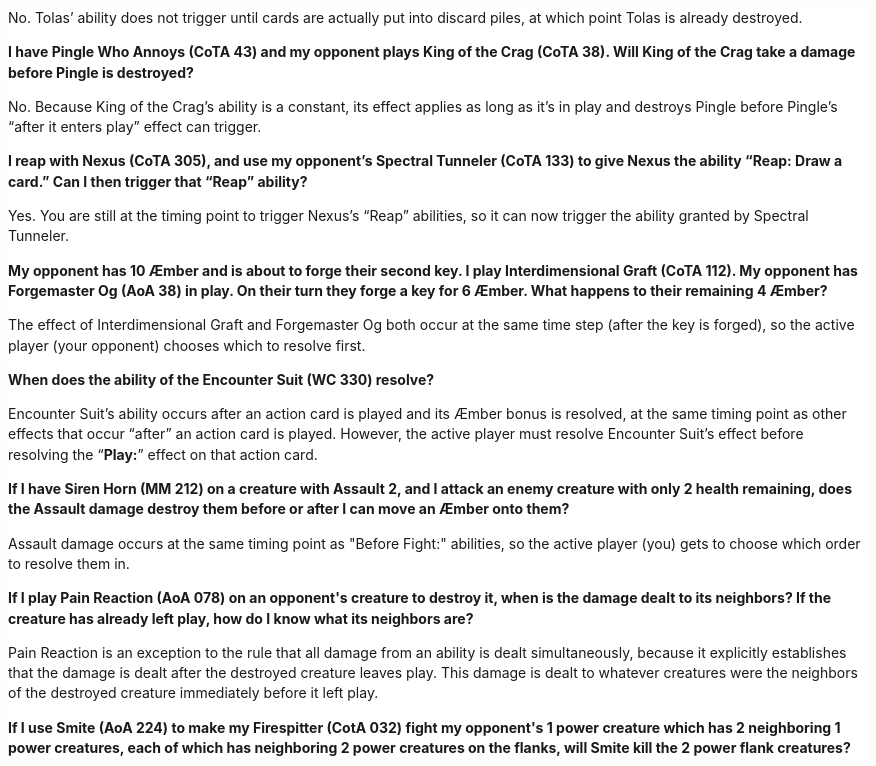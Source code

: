 No. Tolas’ ability does not trigger until cards are actually put into discard
piles, at which point Tolas is already destroyed.

**I have Pingle Who Annoys (CoTA 43) and my opponent plays King
of the Crag (CoTA 38). Will King of the Crag take a damage before
Pingle is destroyed?**

No. Because King of the Crag’s ability is a constant, its effect applies
as long as it’s in play and destroys Pingle before Pingle’s “after it enters
play” effect can trigger.

**I reap with Nexus (CoTA 305), and use my opponent’s Spectral
Tunneler (CoTA 133) to give Nexus the ability “Reap: Draw a card.”
Can I then trigger that “Reap” ability?**

Yes. You are still at the timing point to trigger Nexus’s “Reap” abilities,
so it can now trigger the ability granted by Spectral Tunneler.

**My opponent has 10 Æmber and is about to forge their second
key. I play Interdimensional Graft (CoTA 112). My opponent has
Forgemaster Og (AoA 38) in play. On their turn they forge a key for 6
Æmber. What happens to their remaining 4 Æmber?**

The effect of Interdimensional Graft and Forgemaster Og both occur at
the same time step (after the key is forged), so the active player (your
opponent) chooses which to resolve first.

**When does the ability of the Encounter Suit (WC 330) resolve?**

Encounter Suit’s ability occurs after an action card is played and its
Æmber bonus is resolved, at the same timing point as other effects that
occur “after” an action card is played. However, the active player must
resolve Encounter Suit’s effect before resolving the “**Play:**” effect on that
action card.

**If I have Siren Horn (MM 212) on a creature with Assault 2, and I
attack an enemy creature with only 2 health remaining, does the
Assault damage destroy them before or after I can move an Æmber
onto them?**

Assault damage occurs at the same timing point as "Before Fight:"
abilities, so the active player (you) gets to choose which order to resolve
them in.

**If I play Pain Reaction (AoA 078) on an opponent's creature
to destroy it, when is the damage dealt to its neighbors? If
the creature has already left play, how do I know what its
neighbors are?**

Pain Reaction is an exception to the rule that all damage from an ability
is dealt simultaneously, because it explicitly establishes that the damage
is dealt after the destroyed creature leaves play. This damage is dealt
to whatever creatures were the neighbors of the destroyed creature
immediately before it left play.

**If I use Smite (AoA 224) to make my Firespitter (CotA 032) fight
my opponent's 1 power creature which has 2 neighboring 1 power
creatures, each of which has neighboring 2 power creatures on the
flanks, will Smite kill the 2 power flank creatures?**
